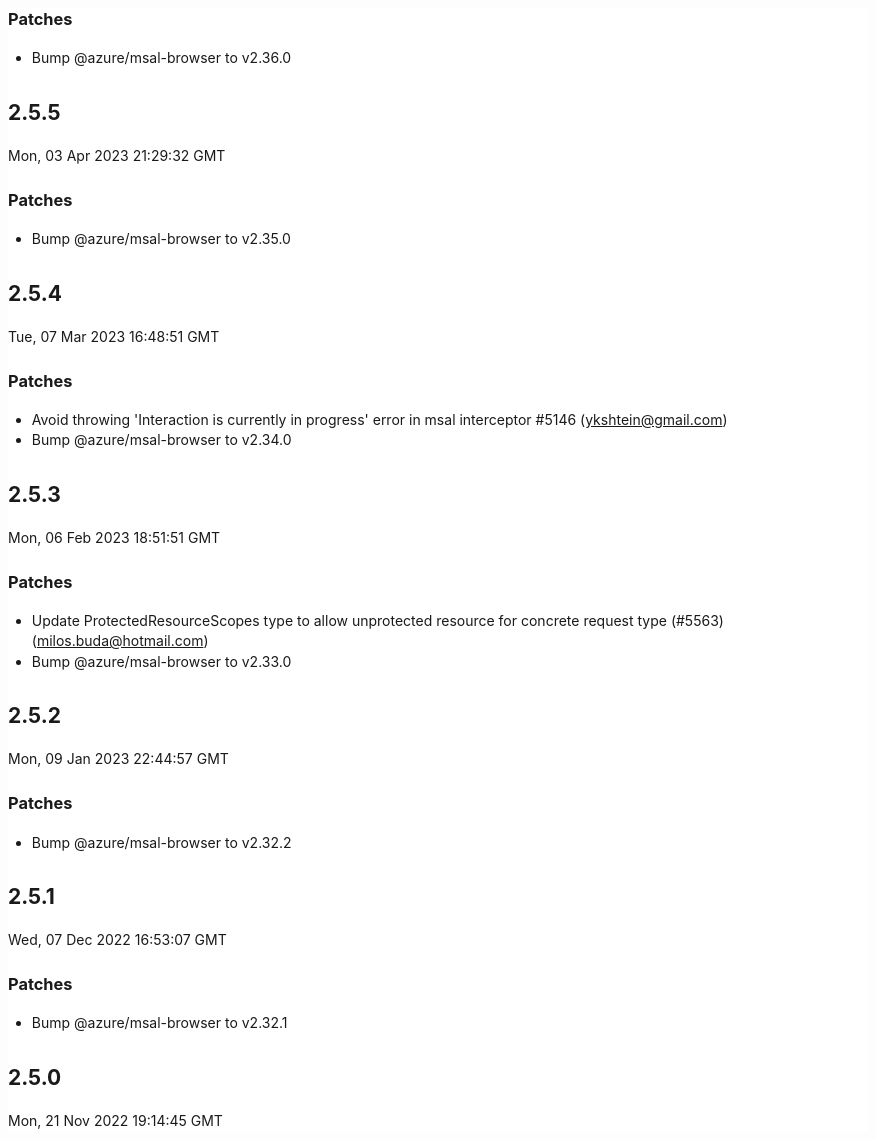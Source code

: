 ### Patches

- Bump @azure/msal-browser to v2.36.0

## 2.5.5

Mon, 03 Apr 2023 21:29:32 GMT

### Patches

- Bump @azure/msal-browser to v2.35.0

## 2.5.4

Tue, 07 Mar 2023 16:48:51 GMT

### Patches

- Avoid throwing 'Interaction is currently in progress' error in msal interceptor #5146 (ykshtein@gmail.com)
- Bump @azure/msal-browser to v2.34.0

## 2.5.3

Mon, 06 Feb 2023 18:51:51 GMT

### Patches

- Update ProtectedResourceScopes type to allow unprotected resource for concrete request type (#5563) (milos.buda@hotmail.com)
- Bump @azure/msal-browser to v2.33.0

## 2.5.2

Mon, 09 Jan 2023 22:44:57 GMT

### Patches

- Bump @azure/msal-browser to v2.32.2

## 2.5.1

Wed, 07 Dec 2022 16:53:07 GMT

### Patches

- Bump @azure/msal-browser to v2.32.1

## 2.5.0

Mon, 21 Nov 2022 19:14:45 GMT
